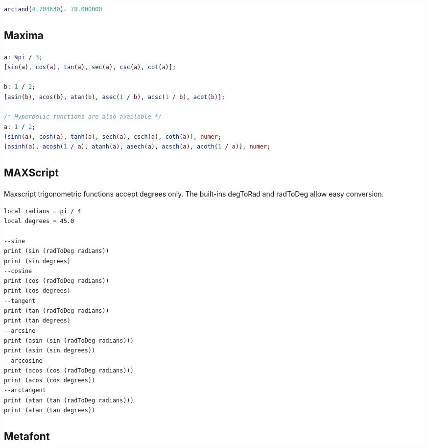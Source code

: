 ```MATLAB
arctand(4.704630)= 78.000000
```



## Maxima


```maxima
a: %pi / 3;
[sin(a), cos(a), tan(a), sec(a), csc(a), cot(a)];

b: 1 / 2;
[asin(b), acos(b), atan(b), asec(1 / b), acsc(1 / b), acot(b)];

/* Hyperbolic functions are also available */
a: 1 / 2;
[sinh(a), cosh(a), tanh(a), sech(a), csch(a), coth(a)], numer;
[asinh(a), acosh(1 / a), atanh(a), asech(a), acsch(a), acoth(1 / a)], numer;
```



## MAXScript

Maxscript trigonometric functions accept degrees only. The built-ins degToRad and radToDeg allow easy conversion.

```maxscript
local radians = pi / 4
local degrees = 45.0

--sine
print (sin (radToDeg radians))
print (sin degrees)
--cosine
print (cos (radToDeg radians))
print (cos degrees)
--tangent
print (tan (radToDeg radians))
print (tan degrees)
--arcsine
print (asin (sin (radToDeg radians)))
print (asin (sin degrees))
--arccosine
print (acos (cos (radToDeg radians)))
print (acos (cos degrees))
--arctangent
print (atan (tan (radToDeg radians)))
print (atan (tan degrees))
```



## Metafont
